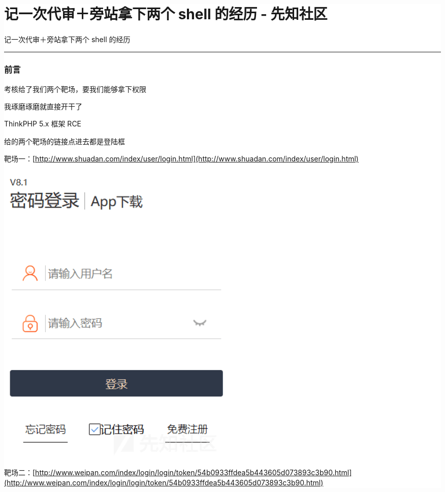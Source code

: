 

# 记一次代审＋旁站拿下两个 shell 的经历 - 先知社区

记一次代审＋旁站拿下两个 shell 的经历

- - -

### 前言

考核给了我们两个靶场，要我们能够拿下权限

我琢磨琢磨就直接开干了

ThinkPHP 5.x 框架 RCE

给的两个靶场的链接点进去都是登陆框

靶场一：[http://www.shuadan.com/index/user/login.html](http://www.shuadan.com/index/user/login.html)

[![](assets/1706145764-035332b5d0a05f68d754256d42412dd2.png)](https://xzfile.aliyuncs.com/media/upload/picture/20240122213338-d9bbcdfa-b92a-1.png)

靶场二：[http://www.weipan.com/index/login/login/token/54b0933ffdea5b443605d073893c3b90.html](http://www.weipan.com/index/login/login/token/54b0933ffdea5b443605d073893c3b90.html)
